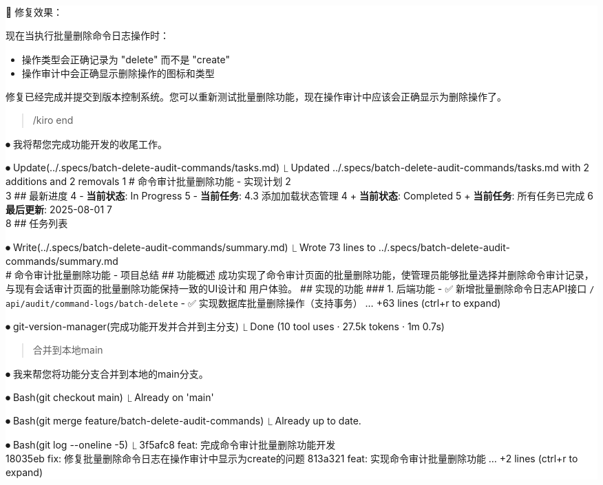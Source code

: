   📝 修复效果：

  现在当执行批量删除命令日志操作时：
  - 操作类型会正确记录为 "delete" 而不是 "create"
  - 操作审计中会正确显示删除操作的图标和类型

  修复已经完成并提交到版本控制系统。您可以重新测试批量删除功能，现在操作审计中应该会正确显示为删除操作了。

> /kiro end

⏺ 我将帮您完成功能开发的收尾工作。

⏺ Update(../.specs/batch-delete-audit-commands/tasks.md)
  ⎿  Updated ../.specs/batch-delete-audit-commands/tasks.md with 2 additions and 2 removals
       1    # 命令审计批量删除功能 - 实现计划
       2    
       3    ## 最新进度
       4 -  **当前状态**: In Progress
       5 -  **当前任务**: 4.3 添加加载状态管理
       4 +  **当前状态**: Completed
       5 +  **当前任务**: 所有任务已完成
       6    **最后更新**: 2025-08-01
       7    
       8    ## 任务列表

⏺ Write(../.specs/batch-delete-audit-commands/summary.md)
  ⎿  Wrote 73 lines to ../.specs/batch-delete-audit-commands/summary.md                                                             
     # 命令审计批量删除功能 - 项目总结
     ## 功能概述
     成功实现了命令审计页面的批量删除功能，使管理员能够批量选择并删除命令审计记录，与现有会话审计页面的批量删除功能保持一致的UI设计和
     用户体验。
     ## 实现的功能
     ### 1. 后端功能
     - ✅ 新增批量删除命令日志API接口 `/api/audit/command-logs/batch-delete`
     - ✅ 实现数据库批量删除操作（支持事务）
     … +63 lines (ctrl+r to expand)

⏺ git-version-manager(完成功能开发并合并到主分支)
  ⎿  Done (10 tool uses · 27.5k tokens · 1m 0.7s)                                                                                   

> 合并到本地main

⏺ 我来帮您将功能分支合并到本地的main分支。

⏺ Bash(git checkout main)
  ⎿  Already on 'main'

⏺ Bash(git merge feature/batch-delete-audit-commands)
  ⎿  Already up to date.

⏺ Bash(git log --oneline -5)
  ⎿  3f5afc8 feat: 完成命令审计批量删除功能开发                     
     18035eb fix: 修复批量删除命令日志在操作审计中显示为create的问题
     813a321 feat: 实现命令审计批量删除功能
     … +2 lines (ctrl+r to expand)
